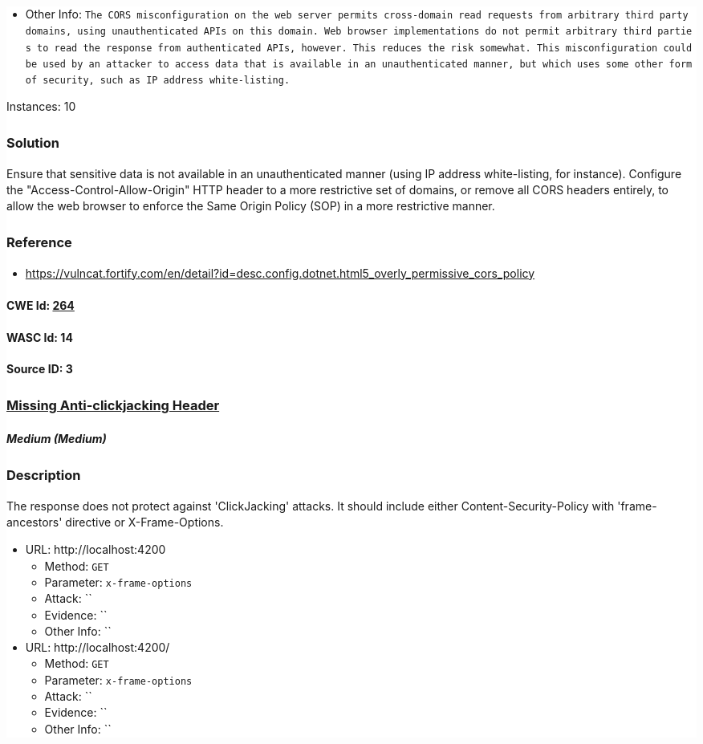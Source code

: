   * Other Info: `The CORS misconfiguration on the web server permits cross-domain read requests from arbitrary third party domains, using unauthenticated APIs on this domain. Web browser implementations do not permit arbitrary third parties to read the response from authenticated APIs, however. This reduces the risk somewhat. This misconfiguration could be used by an attacker to access data that is available in an unauthenticated manner, but which uses some other form of security, such as IP address white-listing.`

Instances: 10

### Solution

Ensure that sensitive data is not available in an unauthenticated manner (using IP address white-listing, for instance).
Configure the "Access-Control-Allow-Origin" HTTP header to a more restrictive set of domains, or remove all CORS headers entirely, to allow the web browser to enforce the Same Origin Policy (SOP) in a more restrictive manner.

### Reference


* [ https://vulncat.fortify.com/en/detail?id=desc.config.dotnet.html5_overly_permissive_cors_policy ](https://vulncat.fortify.com/en/detail?id=desc.config.dotnet.html5_overly_permissive_cors_policy)


#### CWE Id: [ 264 ](https://cwe.mitre.org/data/definitions/264.html)


#### WASC Id: 14

#### Source ID: 3

### [ Missing Anti-clickjacking Header ](https://www.zaproxy.org/docs/alerts/10020/)



##### Medium (Medium)

### Description

The response does not protect against 'ClickJacking' attacks. It should include either Content-Security-Policy with 'frame-ancestors' directive or X-Frame-Options.

* URL: http://localhost:4200
  * Method: `GET`
  * Parameter: `x-frame-options`
  * Attack: ``
  * Evidence: ``
  * Other Info: ``
* URL: http://localhost:4200/
  * Method: `GET`
  * Parameter: `x-frame-options`
  * Attack: ``
  * Evidence: ``
  * Other Info: ``
